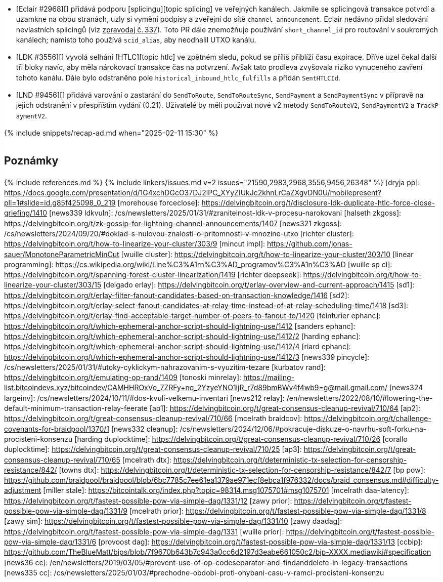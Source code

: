 - [Eclair #2968][] přidává podporu [splicingu][topic splicing] ve veřejných
  kanálech. Jakmile se splicingová transakce potvrdí a uzamkne na obou
  stranách, uzly si vymění podpisy a zveřejní do sítě `channel_announcement`.
  Eclair nedávno přidal sledování nevlastních splicingů (viz [zpravodaj
  č. 337][news337 splicing]). Toto PR dále znemožňuje používání `short_channel_id`
  pro routování v soukromých kanálech; namísto toho používá `scid_alias`,
  aby neodhalil UTXO kanálu.

- [LDK #3556][] vyvolá selhání [HTLC][topic htlc] ve zpětném sledu, pokud
  se příliš přiblíží času expirace. Dříve uzel čekal další tři bloky navíc,
  aby měla nárokovací transakce čas na potvrzení. Avšak tato prodleva
  zvyšovala riziko vynuceného zavření tohoto kanálu. Dále bylo odstraněno
  pole `historical_inbound_htlc_fulfills` a přidán `SentHTLCId`.

- [LND #9456][] přidává varování o zastarání do `SendToRoute`,
  `SendToRouteSync`, `SendPayment` a `SendPaymentSync` v přípravě na jejich
  odstranění v přespříštím vydání (0.21). Uživatelé by měli používat nové
  v2 metody `SendToRouteV2`, `SendPaymentV2` a `TrackPaymentV2`.

{% include snippets/recap-ad.md when="2025-02-11 15:30" %}

## Poznámky

[^2kmultisig]:
    Co se týče P2SH a navrhovaného počítání sigops vstupů, `OP_CHECKMULTISIG`
    s více než 16 veřejnými klíči se počítá jako 20 sigops; pokud někdo
    použije 125× `OP_CHECKMULTISIG`, pokaždé se 17 klíči, budou počítány
    jako 2 500 sigops.

{% include references.md %}
{% include linkers/issues.md v=2 issues="21590,2983,2968,3556,9456,26348" %}
[dryja pp]: https://docs.google.com/presentation/d/1G4xchDGcO37DJ2lPC_XYyZIUkJc2khnLrCaZXgvDN0U/mobilepresent?pli=1#slide=id.g85f425098_0_219
[morehouse forceclose]: https://delvingbitcoin.org/t/disclosure-ldk-duplicate-htlc-force-close-griefing/1410
[news339 ldkvuln]: /cs/newsletters/2025/01/31/#zranitelnost-ldk-v-procesu-narokovani
[halseth zkgoss]: https://delvingbitcoin.org/t/zk-gossip-for-lightning-channel-announcements/1407
[news321 zkgoss]: /cs/newsletters/2024/09/20/#doklad-s-nulovou-znalosti-o-pritomnosti-v-mnozine-utxo
[richter cluster]: https://delvingbitcoin.org/t/how-to-linearize-your-cluster/303/9
[mincut impl]: https://github.com/jonas-sauer/MonotoneParametricMinCut
[wuille cluster]: https://delvingbitcoin.org/t/how-to-linearize-your-cluster/303/10
[linear programming]: https://cs.wikipedia.org/wiki/Line%C3%A1rn%C3%AD_programov%C3%A1n%C3%AD
[wuille sp cl]: https://delvingbitcoin.org/t/spanning-forest-cluster-linearization/1419
[richter deepseek]: https://delvingbitcoin.org/t/how-to-linearize-your-cluster/303/15
[delgado erlay]: https://delvingbitcoin.org/t/erlay-overview-and-current-approach/1415
[sd1]: https://delvingbitcoin.org/t/erlay-filter-fanout-candidates-based-on-transaction-knowledge/1416
[sd2]: https://delvingbitcoin.org/t/erlay-select-fanout-candidates-at-relay-time-instead-of-at-relay-scheduling-time/1418
[sd3]: https://delvingbitcoin.org/t/erlay-find-acceptable-target-number-of-peers-to-fanout-to/1420
[teinturier ephanc]: https://delvingbitcoin.org/t/which-ephemeral-anchor-script-should-lightning-use/1412
[sanders ephanc]: https://delvingbitcoin.org/t/which-ephemeral-anchor-script-should-lightning-use/1412/2
[harding ephanc]: https://delvingbitcoin.org/t/which-ephemeral-anchor-script-should-lightning-use/1412/4
[riard ephanc]: https://delvingbitcoin.org/t/which-ephemeral-anchor-script-should-lightning-use/1412/3
[news339 pincycle]: /cs/newsletters/2025/01/31/#utoky-cyklickym-nahrazovanim-s-vyuzitim-tezare
[kurbatov rand]: https://delvingbitcoin.org/t/emulating-op-rand/1409
[tonoski minrelay]: https://mailing-list.bitcoindevs.xyz/bitcoindev/CAMHHROxVo_7ZRFy+nq_2YzyeYNO1ijR_r7d89bmBWv4f4wb9=g@mail.gmail.com/
[news324 largeinv]: /cs/newsletters/2024/10/11/#dos-kvuli-velkemu-inventari
[news212 relay]: /en/newsletters/2022/08/10/#lowering-the-default-minimum-transaction-relay-feerate
[ap1]: https://delvingbitcoin.org/t/great-consensus-cleanup-revival/710/64
[ap2]: https://delvingbitcoin.org/t/great-consensus-cleanup-revival/710/66
[mcelrath braidcov]: https://delvingbitcoin.org/t/challenge-covenants-for-braidpool/1370/1
[news332 cleanup]: /cs/newsletters/2024/12/06/#pokracuje-diskuze-o-navrhu-soft-forku-na-procisteni-konsenzu
[harding duplocktime]: https://delvingbitcoin.org/t/great-consensus-cleanup-revival/710/26
[corallo duplocktime]: https://delvingbitcoin.org/t/great-consensus-cleanup-revival/710/25
[ap3]: https://delvingbitcoin.org/t/great-consensus-cleanup-revival/710/65
[mcelrath dtx]: https://delvingbitcoin.org/t/deterministic-tx-selection-for-censorship-resistance/842/
[towns dtx]: https://delvingbitcoin.org/t/deterministic-tx-selection-for-censorship-resistance/842/7
[bp pow]: https://github.com/braidpool/braidpool/blob/6bc7785c7ee61ea1379ae971ecf8ebca1f976332/docs/braid_consensus.md#difficulty-adjustment
[miller stale]: https://bitcointalk.org/index.php?topic=98314.msg1075701#msg1075701
[mcelrath daa-latency]: https://delvingbitcoin.org/t/fastest-possible-pow-via-simple-dag/1331/12
[zawy prior]: https://delvingbitcoin.org/t/fastest-possible-pow-via-simple-dag/1331/9
[mcelrath prior]: https://delvingbitcoin.org/t/fastest-possible-pow-via-simple-dag/1331/8
[zawy sim]: https://delvingbitcoin.org/t/fastest-possible-pow-via-simple-dag/1331/10
[zawy daadag]: https://delvingbitcoin.org/t/fastest-possible-pow-via-simple-dag/1331
[wuille prior]: https://delvingbitcoin.org/t/fastest-possible-pow-via-simple-dag/1331/6
[provoost dag]: https://delvingbitcoin.org/t/fastest-possible-pow-via-simple-dag/1331/13
[ccbip]: https://github.com/TheBlueMatt/bips/blob/7f9670b643b7c943a0cc6d2197d3eabe661050c2/bip-XXXX.mediawiki#specification
[news36 cc]: /en/newsletters/2019/03/05/#prevent-use-of-op-codeseparator-and-findanddelete-in-legacy-transactions
[news335 cc]: /cs/newsletters/2025/01/03/#prechodne-obdobi-proti-ohybani-casu-v-ramci-procisteni-konsenzu

[wuille erlang]: https://delvingbitcoin.org/t/timewarp-attack-600-second-grace-period/1326/28?u=harding
[erlang]: https://en.wikipedia.org/wiki/Erlang_distribution
[sd4]: https://delvingbitcoin.org/t/erlay-define-fanout-rate-based-on-the-transaction-reception-method/1422
[news136 gcd]: /en/newsletters/2021/02/17/#faster-signature-operations
[news337 bdk]: /cs/newsletters/2025/01/17/#bdk-1789
[news339 bdk-cpf]: /cs/newsletters/2025/01/31/#bdk-1614
[bdk wallet 1.1.0]: https://github.com/bitcoindevkit/bdk/releases/tag/wallet-1.1.0
[lnd v0.18.5-beta.rc1]: https://github.com/lightningnetwork/lnd/releases/tag/v0.18.5-beta.rc1
[ap4]: https://mailing-list.bitcoindevs.xyz/bitcoindev/jiyMlvTX8BnG71f75SqChQZxyhZDQ65kldcugeIDJVJsvK4hadCO3GT46xFc7_cUlWdmOCG0B_WIz0HAO5ZugqYTuX5qxnNLRBn3MopuATI=@protonmail.com/
[modularinversion]: https://cs.wikipedia.org/wiki/Modul%C3%A1rn%C3%AD_aritmetika
[news131 muhash]: /en/newsletters/2021/01/13/#bitcoin-core-19055
[news62 whitelist]: /en/newsletters/2019/09/04/#eclair-954
[news337 splicing]: /cs/newsletters/2025/01/17/#eclair-2936